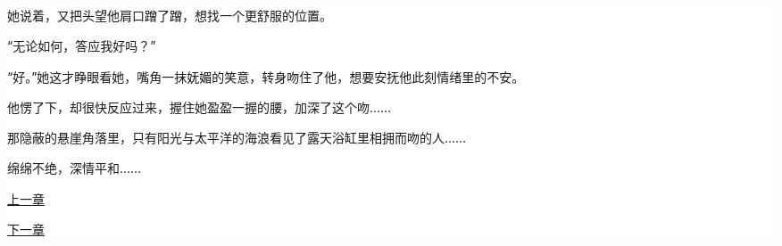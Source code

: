 她说着，又把头望他肩口蹭了蹭，想找一个更舒服的位置。

“无论如何，答应我好吗？”

“好。”她这才睁眼看她，嘴角一抹妩媚的笑意，转身吻住了他，想要安抚他此刻情绪里的不安。

他愣了下，却很快反应过来，握住她盈盈一握的腰，加深了这个吻……

那隐蔽的悬崖角落里，只有阳光与太平洋的海浪看见了露天浴缸里相拥而吻的人……

绵绵不绝，深情平和……


<a href="https://praguednew.github.io/shichen-two/"> 上一章 </a>


<a href="https://praguednew.github.io/shichen-four/"> 下一章 </a>
